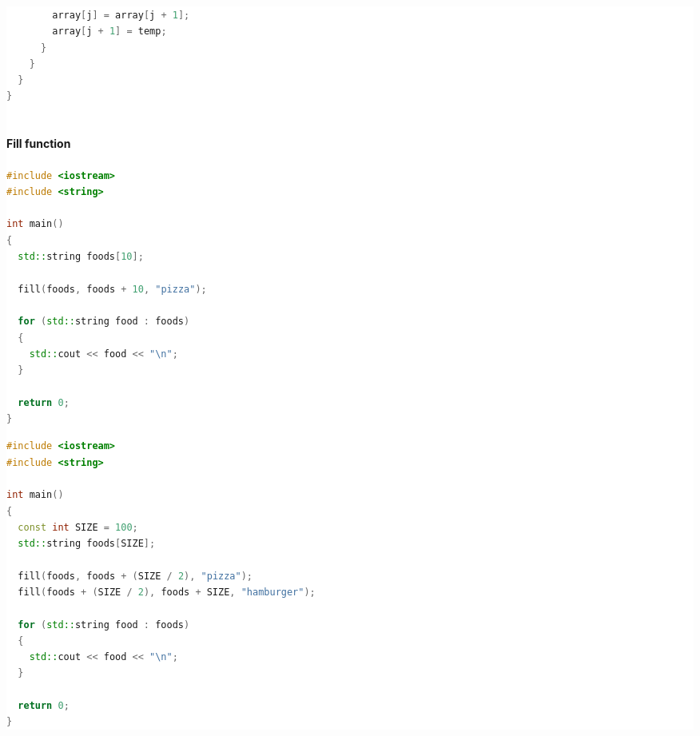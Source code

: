 ```cpp
        array[j] = array[j + 1];
        array[j + 1] = temp;
      }
    }
  }
}



```

#### Fill function

```cpp
#include <iostream>
#include <string>

int main()
{
  std::string foods[10];

  fill(foods, foods + 10, "pizza");

  for (std::string food : foods)
  {
    std::cout << food << "\n";
  }

  return 0;
}

```

```cpp
#include <iostream>
#include <string>

int main()
{
  const int SIZE = 100;
  std::string foods[SIZE];

  fill(foods, foods + (SIZE / 2), "pizza");
  fill(foods + (SIZE / 2), foods + SIZE, "hamburger");

  for (std::string food : foods)
  {
    std::cout << food << "\n";
  }

  return 0;
}

```
